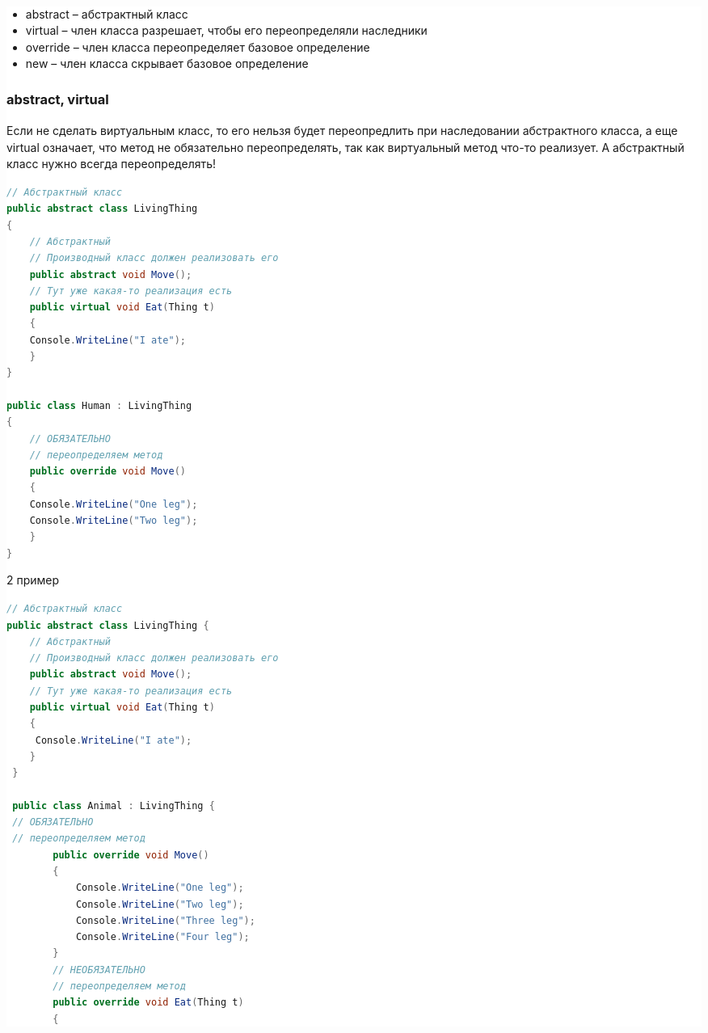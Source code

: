 * abstract – абстрактный класс
* virtual – член класса разрешает, чтобы его переопределяли наследники
* override – член класса переопределяет базовое определение
* new – член класса скрывает базовое определение

### abstract, virtual

Если не сделать виртуальным класс, то его нельзя будет переопредлить при наследовании абстрактного класса, а еще virtual означает, что метод не обязательно переопределять, так как виртуальный метод что-то реализует. А абстрактный класс нужно всегда переопределять!


```C#
// Абстрактный класс
public abstract class LivingThing
{
    // Абстрактный
    // Производный класс должен реализовать его
    public abstract void Move();
    // Тут уже какая-то реализация есть
    public virtual void Eat(Thing t)
    {
    Console.WriteLine("I ate");
    }
}

public class Human : LivingThing
{
    // ОБЯЗАТЕЛЬНО
    // переопределяем метод
    public override void Move()
    {
    Console.WriteLine("One leg");
    Console.WriteLine("Two leg");
    }
}
```
2 пример 

```C#
// Абстрактный класс
public abstract class LivingThing {
    // Абстрактный
    // Производный класс должен реализовать его
    public abstract void Move();
    // Тут уже какая-то реализация есть
    public virtual void Eat(Thing t)
    {
     Console.WriteLine("I ate");
    } 
 }

 public class Animal : LivingThing {
 // ОБЯЗАТЕЛЬНО
 // переопределяем метод
        public override void Move()
        {
            Console.WriteLine("One leg");
            Console.WriteLine("Two leg");
            Console.WriteLine("Three leg");
            Console.WriteLine("Four leg");
        }
        // НЕОБЯЗАТЕЛЬНО
        // переопределяем метод
        public override void Eat(Thing t)
        {
```